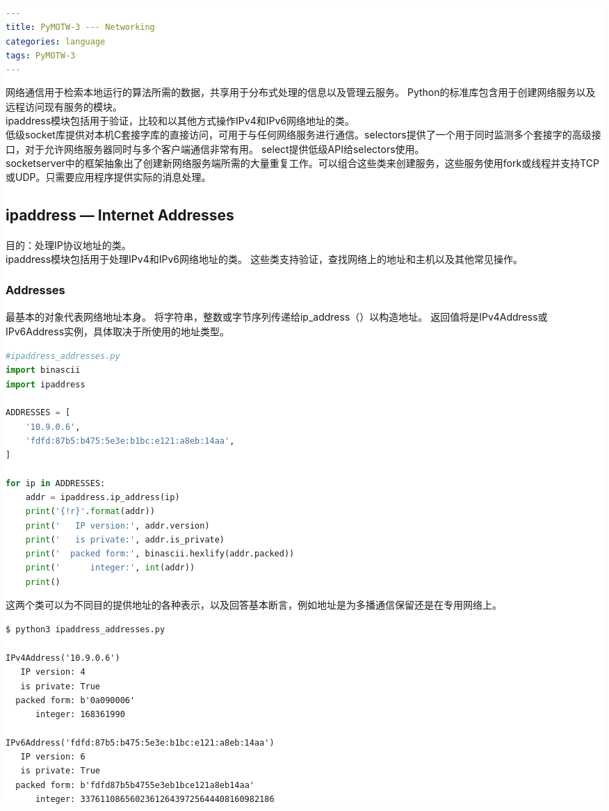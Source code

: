 ```yaml
---
title: PyMOTW-3 --- Networking
categories: language
tags: PyMOTW-3
---
```


网络通信用于检索本地运行的算法所需的数据，共享用于分布式处理的信息以及管理云服务。 Python的标准库包含用于创建网络服务以及远程访问现有服务的模块。  
ipaddress模块​​包括用于验证，比较和以其他方式操作IPv4和IPv6网络地址的类。  
低级socket库提供对本机C套接字库的直接访问，可用于与任何网络服务进行通信。selectors提供了一个用于同时监测多个套接字的高级接口，对于允许网络服务器同时与多个客户端通信非常有用。 select提供低级API给selectors使用。  
socketserver中的框架抽象出了创建新网络服务端所需的大量重复工作。可以组合这些类来创建服务，这些服务使用fork或线程并支持TCP或UDP。只需要应用程序提供实际的消息处理。

## ipaddress — Internet Addresses

目的：处理IP协议地址的类。  
ipaddress模块包括用于处理IPv4和IPv6网络地址的类。 这些类支持验证，查找网络上的地址和主机以及其他常见操作。

### Addresses

最基本的对象代表网络地址本身。 将字符串，整数或字节序列传递给ip_address（）以构造地址。 返回值将是IPv4Address或IPv6Address实例，具体取决于所使用的地址类型。

```python
#ipaddress_addresses.py
import binascii
import ipaddress

ADDRESSES = [
    '10.9.0.6',
    'fdfd:87b5:b475:5e3e:b1bc:e121:a8eb:14aa',
]

for ip in ADDRESSES:
    addr = ipaddress.ip_address(ip)
    print('{!r}'.format(addr))
    print('   IP version:', addr.version)
    print('   is private:', addr.is_private)
    print('  packed form:', binascii.hexlify(addr.packed))
    print('      integer:', int(addr))
    print()
```
这两个类可以为不同目的提供地址的各种表示，以及回答基本断言，例如地址是为多播通信保留还是在专用网络上。

```
$ python3 ipaddress_addresses.py

IPv4Address('10.9.0.6')
   IP version: 4
   is private: True
  packed form: b'0a090006'
      integer: 168361990

IPv6Address('fdfd:87b5:b475:5e3e:b1bc:e121:a8eb:14aa')
   IP version: 6
   is private: True
  packed form: b'fdfd87b5b4755e3eb1bce121a8eb14aa'
      integer: 337611086560236126439725644408160982186
```
